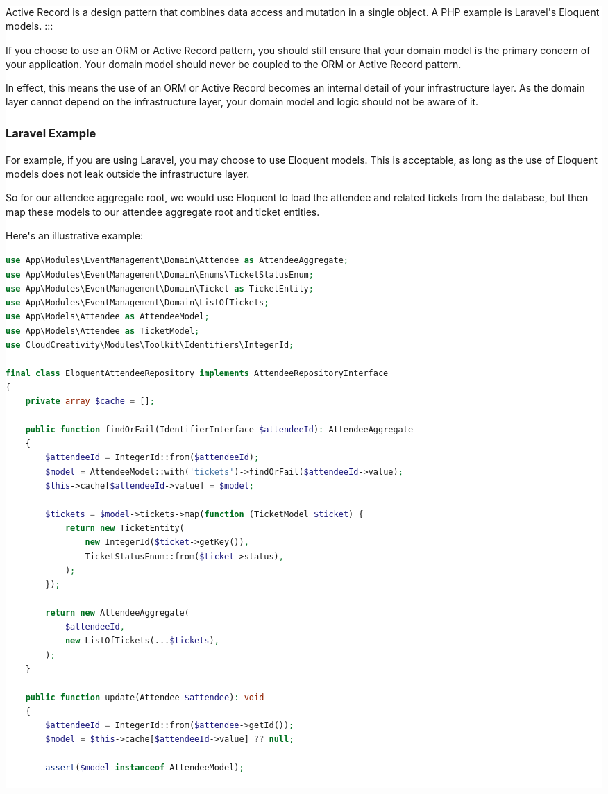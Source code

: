 Active Record is a design pattern that combines data access and mutation in a single object. A PHP example is Laravel's
Eloquent models.
:::

If you choose to use an ORM or Active Record pattern, you should still ensure that your domain model is the primary
concern of your application. Your domain model should never be coupled to the ORM or Active Record pattern.

In effect, this means the use of an ORM or Active Record becomes an internal detail of your infrastructure layer. As the
domain layer cannot depend on the infrastructure layer, your domain model and logic should not be aware of it.

### Laravel Example

For example, if you are using Laravel, you may choose to use Eloquent models. This is acceptable, as long as the use of
Eloquent models does not leak outside the infrastructure layer.

So for our attendee aggregate root, we would use Eloquent to load the attendee and related tickets from the database,
but then map these models to our attendee aggregate root and ticket entities.

Here's an illustrative example:

```php
use App\Modules\EventManagement\Domain\Attendee as AttendeeAggregate;
use App\Modules\EventManagement\Domain\Enums\TicketStatusEnum;
use App\Modules\EventManagement\Domain\Ticket as TicketEntity;
use App\Modules\EventManagement\Domain\ListOfTickets;
use App\Models\Attendee as AttendeeModel;
use App\Models\Attendee as TicketModel;
use CloudCreativity\Modules\Toolkit\Identifiers\IntegerId;

final class EloquentAttendeeRepository implements AttendeeRepositoryInterface
{
    private array $cache = [];

    public function findOrFail(IdentifierInterface $attendeeId): AttendeeAggregate
    {
        $attendeeId = IntegerId::from($attendeeId);
        $model = AttendeeModel::with('tickets')->findOrFail($attendeeId->value);
        $this->cache[$attendeeId->value] = $model;
        
        $tickets = $model->tickets->map(function (TicketModel $ticket) {
            return new TicketEntity(
                new IntegerId($ticket->getKey()),
                TicketStatusEnum::from($ticket->status),
            );
        });
        
        return new AttendeeAggregate(
            $attendeeId,
            new ListOfTickets(...$tickets),
        );
    }

    public function update(Attendee $attendee): void
    {
        $attendeeId = IntegerId::from($attendee->getId());
        $model = $this->cache[$attendeeId->value] ?? null;
        
        assert($model instanceof AttendeeModel);
        
```